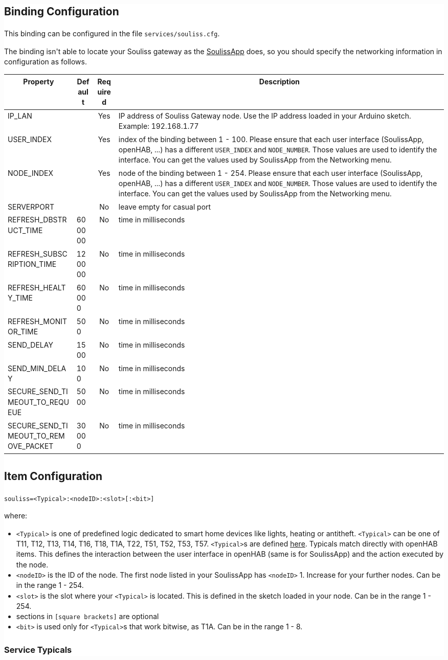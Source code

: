 ## Binding Configuration

This binding can be configured in the file `services/souliss.cfg`.

The binding isn't able to locate your Souliss gateway as the [SoulissApp](https://github.com/souliss/souliss/wiki/SoulissApp) does, so you should specify the networking information in configuration as follows.

| Property                             | Default | Required | Description |
|--------------------------------------|---------|:--------:|-------------|
| IP_LAN                               |         |    Yes   | IP address of Souliss Gateway node.  Use the IP address loaded in your Arduino sketch. Example: 192.168.1.77 |
| USER_INDEX                           |         |    Yes   | index of the binding between 1 - 100. Please ensure that each user interface (SoulissApp, openHAB, ...) has a different `USER_INDEX` and `NODE_NUMBER`.  Those values are used to identify the interface.  You can get the values used by SoulissApp from the Networking menu. |
| NODE_INDEX                           |         |    Yes   | node of the binding between 1 - 254. Please ensure that each user interface (SoulissApp, openHAB, ...) has a different `USER_INDEX` and `NODE_NUMBER`.  Those values are used to identify the interface.  You can get the values used by SoulissApp from the Networking menu. |
| SERVERPORT                           |         |    No    | leave empty for casual port |
| REFRESH_DBSTRUCT_TIME                | 600000  |    No    | time in milliseconds |
| REFRESH_SUBSCRIPTION_TIME            | 120000  |    No    | time in milliseconds |
| REFRESH_HEALTY_TIME                  | 60000   |    No    | time in milliseconds |
| REFRESH_MONITOR_TIME                 | 500     |    No    | time in milliseconds |
| SEND_DELAY                           | 1500    |    No    | time in milliseconds |
| SEND_MIN_DELAY                       | 100     |    No    | time in milliseconds |
| SECURE_SEND_TIMEOUT_TO_REQUEUE       | 5000    |    No    | time in milliseconds |
| SECURE_SEND_TIMEOUT_TO_REMOVE_PACKET | 30000   |    No    | time in milliseconds |

## Item Configuration

```
souliss=<Typical>:<nodeID>:<slot>[:<bit>]
```

where:

* `<Typical>` is one of predefined logic dedicated to smart home devices like lights, heating or antitheft.  `<Typical>` can be one of T11, T12, T13, T14, T16, T18, T1A, T22, T51, T52, T53, T57. `<Typical>`s are defined [here](https://github.com/souliss/souliss/wiki/Typicals). Typicals match directly with openHAB items.  This defines the interaction between the user interface in openHAB (same is for SoulissApp) and the action executed by the node.
* `<nodeID>` is the ID of the node.  The first node listed in your SoulissApp has `<nodeID>` 1.  Increase for your further nodes.  Can be in the range 1 - 254.
* `<slot>` is the slot where your `<Typical>` is located.  This is defined in the sketch loaded in your node.  Can be in the range 1 - 254.
* sections in `[square brackets]` are optional
* `<bit>` is used only for `<Typical>`s that work bitwise, as T1A.  Can be in the range 1 - 8.

### Service Typicals
